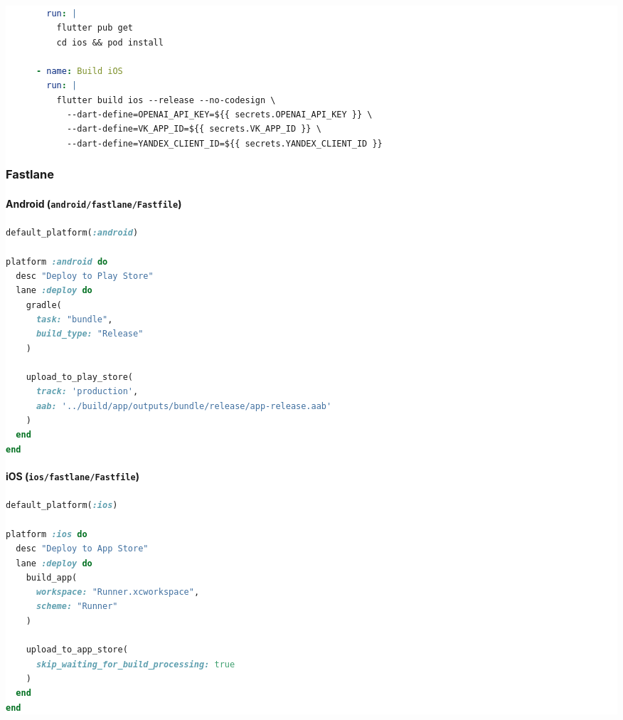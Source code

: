 ```yaml
        run: |
          flutter pub get
          cd ios && pod install
          
      - name: Build iOS
        run: |
          flutter build ios --release --no-codesign \
            --dart-define=OPENAI_API_KEY=${{ secrets.OPENAI_API_KEY }} \
            --dart-define=VK_APP_ID=${{ secrets.VK_APP_ID }} \
            --dart-define=YANDEX_CLIENT_ID=${{ secrets.YANDEX_CLIENT_ID }}
```

### Fastlane

#### Android (`android/fastlane/Fastfile`)
```ruby
default_platform(:android)

platform :android do
  desc "Deploy to Play Store"
  lane :deploy do
    gradle(
      task: "bundle",
      build_type: "Release"
    )
    
    upload_to_play_store(
      track: 'production',
      aab: '../build/app/outputs/bundle/release/app-release.aab'
    )
  end
end
```

#### iOS (`ios/fastlane/Fastfile`)
```ruby
default_platform(:ios)

platform :ios do
  desc "Deploy to App Store"
  lane :deploy do
    build_app(
      workspace: "Runner.xcworkspace",
      scheme: "Runner"
    )
    
    upload_to_app_store(
      skip_waiting_for_build_processing: true
    )
  end
end
```
